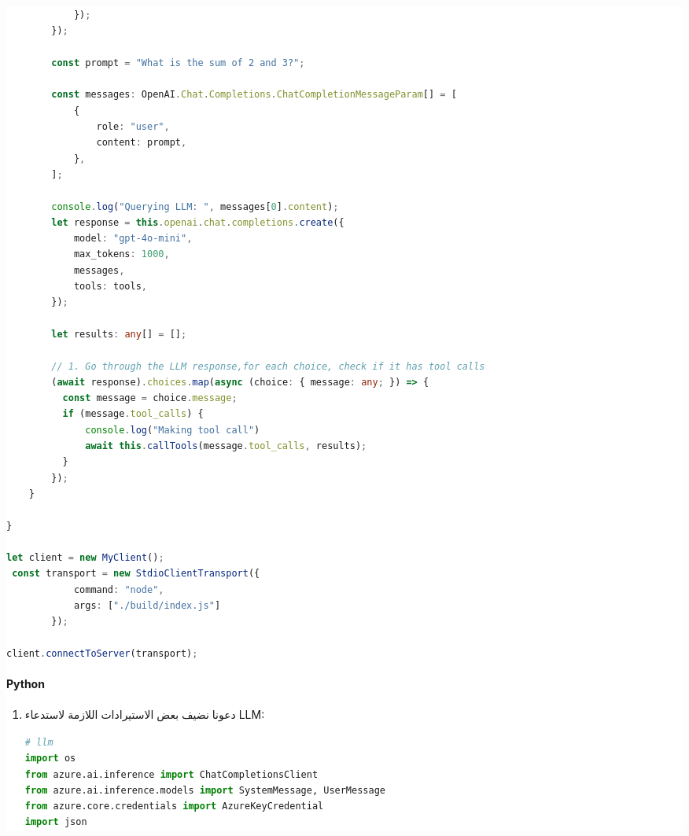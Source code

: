 ```typescript
            });
        });

        const prompt = "What is the sum of 2 and 3?";
    
        const messages: OpenAI.Chat.Completions.ChatCompletionMessageParam[] = [
            {
                role: "user",
                content: prompt,
            },
        ];

        console.log("Querying LLM: ", messages[0].content);
        let response = this.openai.chat.completions.create({
            model: "gpt-4o-mini",
            max_tokens: 1000,
            messages,
            tools: tools,
        });    

        let results: any[] = [];
    
        // 1. Go through the LLM response,for each choice, check if it has tool calls 
        (await response).choices.map(async (choice: { message: any; }) => {
          const message = choice.message;
          if (message.tool_calls) {
              console.log("Making tool call")
              await this.callTools(message.tool_calls, results);
          }
        });
    }
    
}

let client = new MyClient();
 const transport = new StdioClientTransport({
            command: "node",
            args: ["./build/index.js"]
        });

client.connectToServer(transport);
```

#### Python

1. دعونا نضيف بعض الاستيرادات اللازمة لاستدعاء LLM:

    ```python
    # llm
    import os
    from azure.ai.inference import ChatCompletionsClient
    from azure.ai.inference.models import SystemMessage, UserMessage
    from azure.core.credentials import AzureKeyCredential
    import json
    ```
